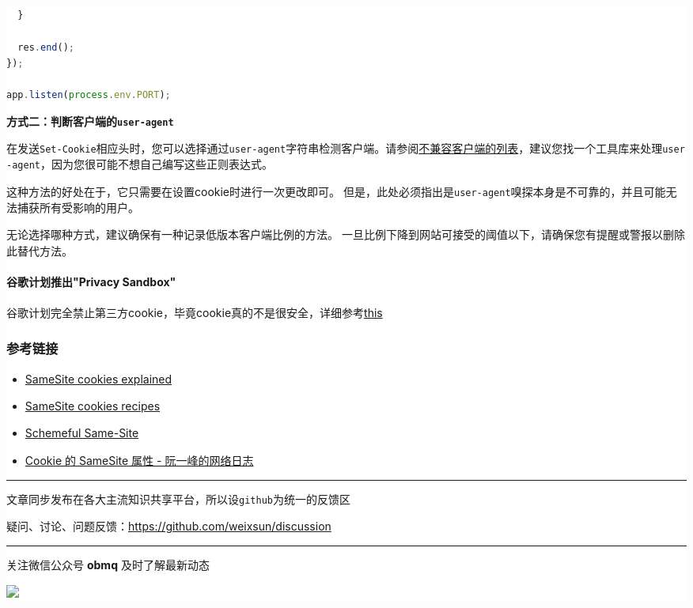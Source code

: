 ```javascript
  }

  res.end();
});

app.listen(process.env.PORT);
```

**方式二：判断客户端的`user-agent`**

在发送`Set-Cookie`相应头时，您可以选择通过`user-agent`字符串检测客户端。请参阅[不兼容客户端的列表](https://www.chromium.org/updates/same-site/incompatible-clients)，建议您找一个工具库来处理`user-agent`，因为您很可能不想自己编写这些正则表达式。

这种方法的好处在于，它只需要在设置cookie时进行一次更改即可。 但是，此处必须指出是`user-agent`嗅探本身是不可靠的，并且可能无法捕获所有受影响的用户。

无论选择哪种方式，建议确保有一种记录低版本客户端比例的方法。 一旦比例下降到网站可接受的阈值以下，请确保您有提醒或警报以删除此替代方法。

#### 谷歌计划推出"Privacy Sandbox"

谷歌计划完全禁止第三方cookie，毕竟cookie真的不是很安全，详细参考[this](https://blog.chromium.org/2020/10/progress-on-privacy-sandbox-and.html)



### 参考链接

- [SameSite cookies explained](https://web.dev/samesite-cookies-explained)

- [SameSite cookies recipes](https://web.dev/samesite-cookie-recipes/)

- [Schemeful Same-Site](https://web.dev/schemeful-samesite)

- [Cookie 的 SameSite 属性 - 阮一峰的网络日志](http://www.ruanyifeng.com/blog/2019/09/cookie-samesite.html)

---

文章同步发布在各大主流知识共享平台，所以设`github`为统一的反馈区

疑问、讨论、问题反馈：https://github.com/weixsun/discussion

---

关注微信公众号 **obmq** 及时了解最新动态

![](https://gitee.com/weixsun/imgs/raw/master/obmq-mp-weixin.png)